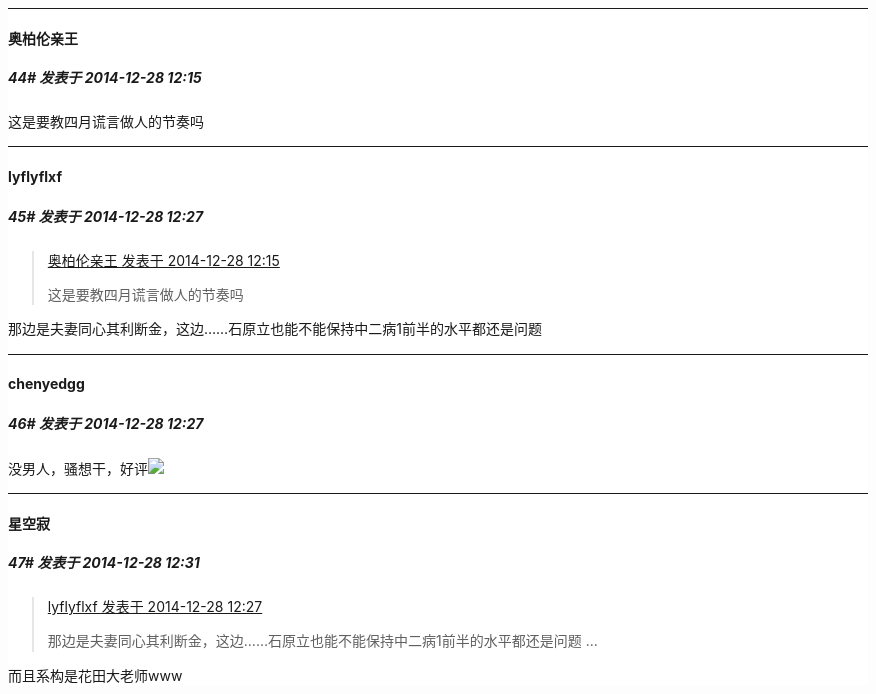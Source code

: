 

*****

####  奥柏伦亲王  
##### 44#       发表于 2014-12-28 12:15




这是要教四月谎言做人的节奏吗







*****

####  lyflyflxf  
##### 45#       发表于 2014-12-28 12:27



<blockquote><a href="httphttps://bbs.saraba1st.com/2b/forum.php?mod=redirect&amp;goto=findpost&amp;pid=27624042&amp;ptid=1085129" target="_blank">奥柏伦亲王 发表于 2014-12-28 12:15</a>

这是要教四月谎言做人的节奏吗</blockquote>
那边是夫妻同心其利断金，这边……石原立也能不能保持中二病1前半的水平都还是问题







*****

####  chenyedgg  
##### 46#       发表于 2014-12-28 12:27




没男人，骚想干，好评<img src="https://static.saraba1st.com/image/smiley/face/119.gif" referrerpolicy="no-referrer">







*****

####  星空寂  
##### 47#       发表于 2014-12-28 12:31



<blockquote><a href="httphttps://bbs.saraba1st.com/2b/forum.php?mod=redirect&amp;goto=findpost&amp;pid=27624126&amp;ptid=1085129" target="_blank">lyflyflxf 发表于 2014-12-28 12:27</a>

那边是夫妻同心其利断金，这边……石原立也能不能保持中二病1前半的水平都还是问题 ...</blockquote>
而且系构是花田大老师www

